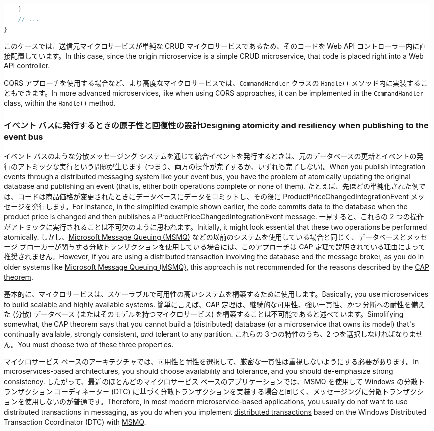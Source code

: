 ```csharp
    }
    // ...
}
```

<span data-ttu-id="90529-116">このケースでは、送信元マイクロサービスが単純な CRUD マイクロサービスであるため、そのコードを Web API コントローラー内に直接配置しています。</span><span class="sxs-lookup"><span data-stu-id="90529-116">In this case, since the origin microservice is a simple CRUD microservice, that code is placed right into a Web API controller.</span></span>

<span data-ttu-id="90529-117">CQRS アプローチを使用する場合など、より高度なマイクロサービスでは、`CommandHandler` クラスの `Handle()` メソッド内に実装することもできます。</span><span class="sxs-lookup"><span data-stu-id="90529-117">In more advanced microservices, like when using CQRS approaches, it can be implemented in the `CommandHandler` class, within the `Handle()` method.</span></span>

### <a name="designing-atomicity-and-resiliency-when-publishing-to-the-event-bus"></a><span data-ttu-id="90529-118">イベント バスに発行するときの原子性と回復性の設計</span><span class="sxs-lookup"><span data-stu-id="90529-118">Designing atomicity and resiliency when publishing to the event bus</span></span>

<span data-ttu-id="90529-119">イベント バスのような分散メッセージング システムを通じて統合イベントを発行するときは、元のデータベースの更新とイベントの発行のアトミックな実行という問題が生じます (つまり、両方の操作が完了するか、いずれも完了しない)。</span><span class="sxs-lookup"><span data-stu-id="90529-119">When you publish integration events through a distributed messaging system like your event bus, you have the problem of atomically updating the original database and publishing an event (that is, either both operations complete or none of them).</span></span> <span data-ttu-id="90529-120">たとえば、先ほどの単純化された例では、コードは商品価格が変更されたときにデータベースにデータをコミットし、その後に ProductPriceChangedIntegrationEvent メッセージを発行します。</span><span class="sxs-lookup"><span data-stu-id="90529-120">For instance, in the simplified example shown earlier, the code commits data to the database when the product price is changed and then publishes a ProductPriceChangedIntegrationEvent message.</span></span> <span data-ttu-id="90529-121">一見すると、これらの 2 つの操作がアトミックに実行されることは不可欠のように思われます。</span><span class="sxs-lookup"><span data-stu-id="90529-121">Initially, it might look essential that these two operations be performed atomically.</span></span> <span data-ttu-id="90529-122">しかし、[Microsoft Message Queuing (MSMQ)](/previous-versions/windows/desktop/legacy/ms711472(v=vs.85)) などの以前のシステムを使用している場合と同じく、データベースとメッセージ ブローカーが関与する分散トランザクションを使用している場合には、このアプローチは [CAP 定理](https://www.quora.com/What-Is-CAP-Theorem-1)で説明されている理由によって推奨されません。</span><span class="sxs-lookup"><span data-stu-id="90529-122">However, if you are using a distributed transaction involving the database and the message broker, as you do in older systems like [Microsoft Message Queuing (MSMQ)](/previous-versions/windows/desktop/legacy/ms711472(v=vs.85)), this approach is not recommended for the reasons described by the [CAP theorem](https://www.quora.com/What-Is-CAP-Theorem-1).</span></span>

<span data-ttu-id="90529-123">基本的に、マイクロサービスは、スケーラブルで可用性の高いシステムを構築するために使用します。</span><span class="sxs-lookup"><span data-stu-id="90529-123">Basically, you use microservices to build scalable and highly available systems.</span></span> <span data-ttu-id="90529-124">簡単に言えば、CAP 定理は、継続的な可用性、強い一貫性、*かつ* 分断への耐性を備えた (分散) データベース (またはそのモデルを持つマイクロサービス) を構築することは不可能であると述べています。</span><span class="sxs-lookup"><span data-stu-id="90529-124">Simplifying somewhat, the CAP theorem says that you cannot build a (distributed) database (or a microservice that owns its model) that's continually available, strongly consistent, *and* tolerant to any partition.</span></span> <span data-ttu-id="90529-125">これらの 3 つの特性のうち、2 つを選択しなければなりません。</span><span class="sxs-lookup"><span data-stu-id="90529-125">You must choose two of these three properties.</span></span>

<span data-ttu-id="90529-126">マイクロサービス ベースのアーキテクチャでは、可用性と耐性を選択して、厳密な一貫性は重視しないようにする必要があります。</span><span class="sxs-lookup"><span data-stu-id="90529-126">In microservices-based architectures, you should choose availability and tolerance, and you should de-emphasize strong consistency.</span></span> <span data-ttu-id="90529-127">したがって、最近のほとんどのマイクロサービス ベースのアプリケーションでは、[MSMQ](/previous-versions/windows/desktop/legacy/ms711472(v=vs.85)) を使用して Windows の分散トランザクション コーディネーター (DTC) に基づく[分散トランザクション](/previous-versions/windows/desktop/ms681205(v=vs.85))を実装する場合と同じく、メッセージングに分散トランザクションを使用しないのが普通です。</span><span class="sxs-lookup"><span data-stu-id="90529-127">Therefore, in most modern microservice-based applications, you usually do not want to use distributed transactions in messaging, as you do when you implement [distributed transactions](/previous-versions/windows/desktop/ms681205(v=vs.85)) based on the Windows Distributed Transaction Coordinator (DTC) with [MSMQ](/previous-versions/windows/desktop/legacy/ms711472(v=vs.85)).</span></span>
